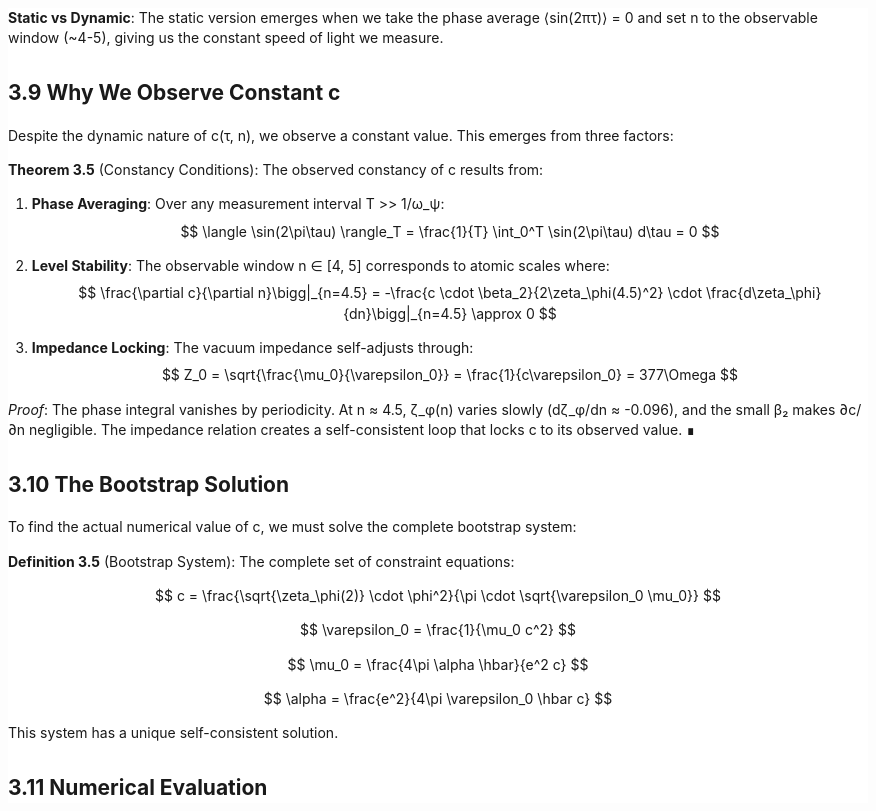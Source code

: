 **Static vs Dynamic**: The static version emerges when we take the phase average ⟨sin(2πτ)⟩ = 0 and set n to the observable window (~4-5), giving us the constant speed of light we measure.

## 3.9 Why We Observe Constant c

Despite the dynamic nature of c(τ, n), we observe a constant value. This emerges from three factors:

**Theorem 3.5** (Constancy Conditions): The observed constancy of c results from:

1. **Phase Averaging**: Over any measurement interval T >> 1/ω_ψ:
   $$
   \langle \sin(2\pi\tau) \rangle_T = \frac{1}{T} \int_0^T \sin(2\pi\tau) d\tau = 0
   $$

2. **Level Stability**: The observable window n ∈ [4, 5] corresponds to atomic scales where:
   $$
   \frac{\partial c}{\partial n}\bigg|_{n=4.5} = -\frac{c \cdot \beta_2}{2\zeta_\phi(4.5)^2} \cdot \frac{d\zeta_\phi}{dn}\bigg|_{n=4.5} \approx 0
   $$

3. **Impedance Locking**: The vacuum impedance self-adjusts through:
   $$
   Z_0 = \sqrt{\frac{\mu_0}{\varepsilon_0}} = \frac{1}{c\varepsilon_0} = 377\Omega
   $$

*Proof*: The phase integral vanishes by periodicity. At n ≈ 4.5, ζ_φ(n) varies slowly (dζ_φ/dn ≈ -0.096), and the small β₂ makes ∂c/∂n negligible. The impedance relation creates a self-consistent loop that locks c to its observed value. ∎

## 3.10 The Bootstrap Solution

To find the actual numerical value of c, we must solve the complete bootstrap system:

**Definition 3.5** (Bootstrap System): The complete set of constraint equations:

$$
c = \frac{\sqrt{\zeta_\phi(2)} \cdot \phi^2}{\pi \cdot \sqrt{\varepsilon_0 \mu_0}}
$$

$$
\varepsilon_0 = \frac{1}{\mu_0 c^2}
$$

$$
\mu_0 = \frac{4\pi \alpha \hbar}{e^2 c}
$$

$$
\alpha = \frac{e^2}{4\pi \varepsilon_0 \hbar c}
$$

This system has a unique self-consistent solution.

## 3.11 Numerical Evaluation
